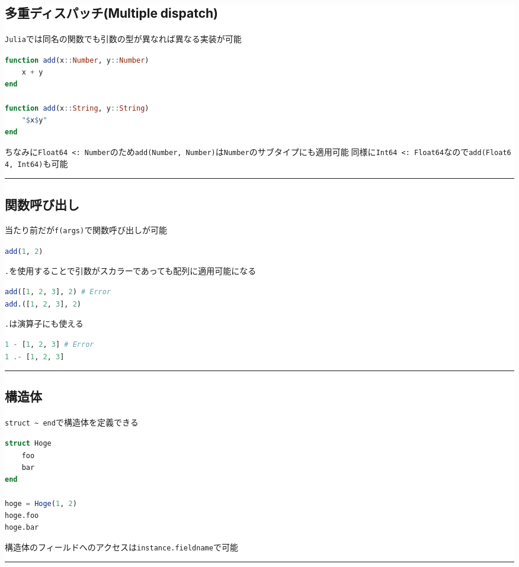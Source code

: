 
## 多重ディスパッチ(Multiple dispatch)
`Julia`では同名の関数でも引数の型が異なれば異なる実装が可能

```julia
function add(x::Number, y::Number)
    x + y
end

function add(x::String, y::String)
    "$x$y"
end
```

ちなみに`Float64 <: Number`のため`add(Number, Number)`は`Number`のサブタイプにも適用可能
同様に`Int64 <: Float64`なので`add(Float64, Int64)`も可能

---

## 関数呼び出し
当たり前だが`f(args)`で関数呼び出しが可能
```julia
add(1, 2)
```

`.`を使用することで引数がスカラーであっても配列に適用可能になる
```julia
add([1, 2, 3], 2) # Error
add.([1, 2, 3], 2)
```

`.`は演算子にも使える
```julia
1 - [1, 2, 3] # Error
1 .- [1, 2, 3]
```

---

## 構造体
`struct ~ end`で構造体を定義できる
```julia
struct Hoge
    foo
    bar
end

hoge = Hoge(1, 2)
hoge.foo
hoge.bar
```

構造体のフィールドへのアクセスは`instance.fieldname`で可能

---